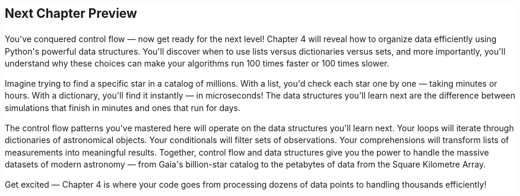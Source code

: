 
## Next Chapter Preview

You've conquered control flow — now get ready for the next level! Chapter 4 will reveal how to organize data efficiently using Python's powerful data structures. You'll discover when to use lists versus dictionaries versus sets, and more importantly, you'll understand why these choices can make your algorithms run 100 times faster or 100 times slower.

Imagine trying to find a specific star in a catalog of millions. With a list, you'd check each star one by one — taking minutes or hours. With a dictionary, you'll find it instantly — in microseconds! The data structures you'll learn next are the difference between simulations that finish in minutes and ones that run for days.

The control flow patterns you've mastered here will operate on the data structures you'll learn next. Your loops will iterate through dictionaries of astronomical objects. Your conditionals will filter sets of observations. Your comprehensions will transform lists of measurements into meaningful results. Together, control flow and data structures give you the power to handle the massive datasets of modern astronomy — from Gaia's billion-star catalog to the petabytes of data from the Square Kilometre Array.

Get excited — Chapter 4 is where your code goes from processing dozens of data points to handling thousands efficiently!

